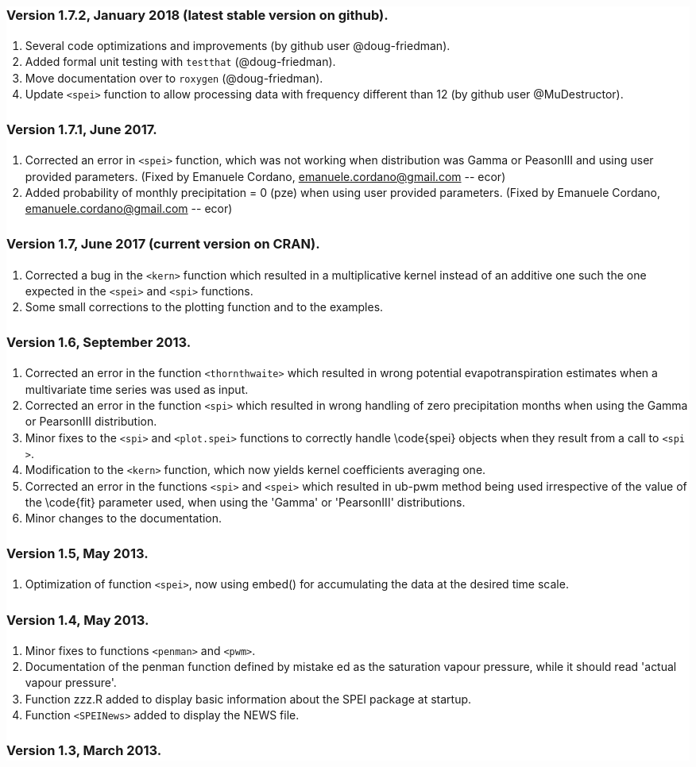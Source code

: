 ### Version 1.7.2, January 2018 (latest stable version on github).

1. Several code optimizations and improvements (by github user @doug-friedman).
2. Added formal unit testing with `testthat` (@doug-friedman).
3. Move documentation over to `roxygen` (@doug-friedman).
4. Update `<spei>` function to allow processing data with frequency different than 12 (by github user @MuDestructor).

### Version 1.7.1, June 2017.

1. Corrected an error in `<spei>` function, which was not working when distribution was Gamma or PeasonIII and using user provided parameters. (Fixed by Emanuele Cordano, emanuele.cordano@gmail.com -- ecor)
2. Added probability of monthly precipitation = 0 (pze) when using user provided parameters. (Fixed by Emanuele Cordano, emanuele.cordano@gmail.com -- ecor) 

### Version 1.7, June 2017 (current version on CRAN).

1. Corrected a bug in the `<kern>` function which resulted in a multiplicative kernel instead of an additive one such the one expected in the `<spei>` and `<spi>` functions.
2. Some small corrections to the plotting function and to the examples.

### Version 1.6, September 2013.

1. Corrected an error in the function `<thornthwaite>` which resulted in wrong potential evapotranspiration estimates when a multivariate time series was used as input.
2. Corrected an error in the function `<spi>` which resulted in wrong handling of zero precipitation months when using the Gamma or PearsonIII distribution.
3. Minor fixes to the `<spi>` and `<plot.spei>` functions to correctly handle \code{spei} objects when they result from a call to `<spi>`.
4. Modification to the `<kern>` function, which now yields kernel coefficients averaging one.
5. Corrected an error in the functions `<spi>` and `<spei>` which resulted in ub-pwm method being used irrespective of the value of the \code{fit} parameter used, when using the 'Gamma' or 'PearsonIII' distributions.
6. Minor changes to the documentation.

### Version 1.5, May 2013.

1. Optimization of function `<spei>`, now using embed() for accumulating the data at the desired time scale.

### Version 1.4, May 2013.

1. Minor fixes to functions `<penman>` and `<pwm>`.
2. Documentation of the penman function defined by mistake ed as the saturation vapour pressure, while it should read 'actual vapour pressure'.
3. Function zzz.R added to display basic information about the SPEI package at startup.
4. Function `<SPEINews>` added to display the NEWS file.

### Version 1.3, March 2013.
